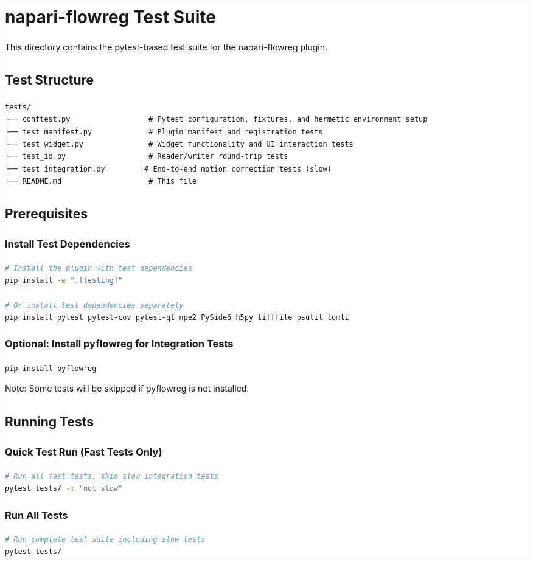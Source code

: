 # napari-flowreg Test Suite

This directory contains the pytest-based test suite for the napari-flowreg plugin.

## Test Structure

```
tests/
├── conftest.py                  # Pytest configuration, fixtures, and hermetic environment setup
├── test_manifest.py             # Plugin manifest and registration tests
├── test_widget.py               # Widget functionality and UI interaction tests
├── test_io.py                   # Reader/writer round-trip tests
├── test_integration.py         # End-to-end motion correction tests (slow)
└── README.md                    # This file
```

## Prerequisites

### Install Test Dependencies

```bash
# Install the plugin with test dependencies
pip install -e ".[testing]"

# Or install test dependencies separately
pip install pytest pytest-cov pytest-qt npe2 PySide6 h5py tifffile psutil tomli
```

### Optional: Install pyflowreg for Integration Tests

```bash
pip install pyflowreg
```

Note: Some tests will be skipped if pyflowreg is not installed.

## Running Tests

### Quick Test Run (Fast Tests Only)

```bash
# Run all fast tests, skip slow integration tests
pytest tests/ -m "not slow"
```

### Run All Tests

```bash
# Run complete test suite including slow tests
pytest tests/
```
